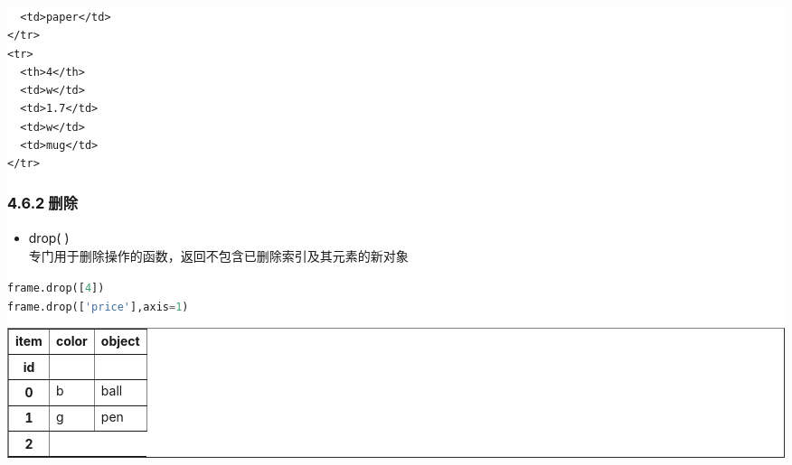       <td>paper</td>
    </tr>
    <tr>
      <th>4</th>
      <td>w</td>
      <td>1.7</td>
      <td>w</td>
      <td>mug</td>
    </tr>
  </tbody>
</table>
</div>



### 4.6.2 删除
* drop( )   
 专门用于删除操作的函数，返回不包含已删除索引及其元素的新对象


```python
frame.drop([4])
frame.drop(['price'],axis=1)
```




<div>
<style>
    .dataframe thead tr:only-child th {
        text-align: right;
    }

    .dataframe thead th {
        text-align: left;
    }

    .dataframe tbody tr th {
        vertical-align: top;
    }
</style>
<table border="1" class="dataframe">
  <thead>
    <tr style="text-align: right;">
      <th>item</th>
      <th>color</th>
      <th>object</th>
    </tr>
    <tr>
      <th>id</th>
      <th></th>
      <th></th>
    </tr>
  </thead>
  <tbody>
    <tr>
      <th>0</th>
      <td>b</td>
      <td>ball</td>
    </tr>
    <tr>
      <th>1</th>
      <td>g</td>
      <td>pen</td>
    </tr>
    <tr>
      <th>2</th>